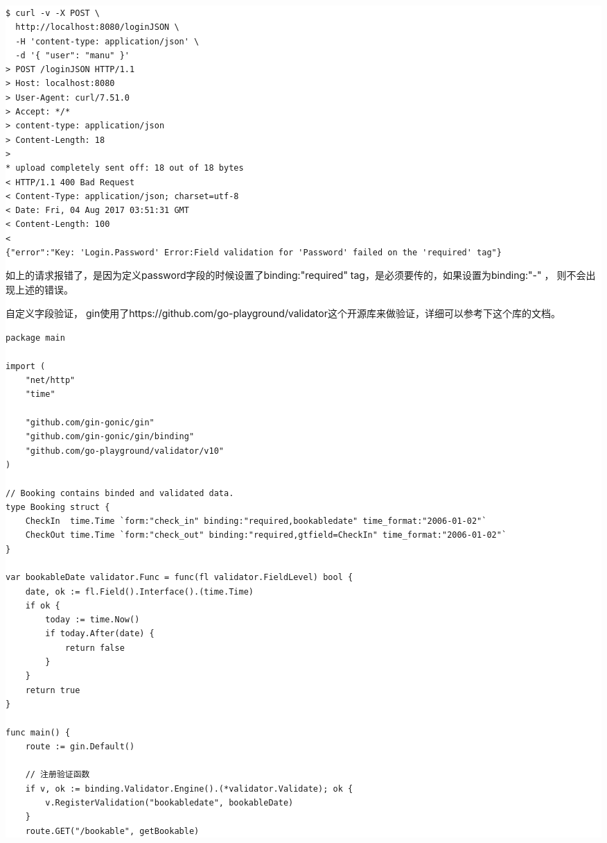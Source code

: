 ```
$ curl -v -X POST \
  http://localhost:8080/loginJSON \
  -H 'content-type: application/json' \
  -d '{ "user": "manu" }'
> POST /loginJSON HTTP/1.1
> Host: localhost:8080
> User-Agent: curl/7.51.0
> Accept: */*
> content-type: application/json
> Content-Length: 18
>
* upload completely sent off: 18 out of 18 bytes
< HTTP/1.1 400 Bad Request
< Content-Type: application/json; charset=utf-8
< Date: Fri, 04 Aug 2017 03:51:31 GMT
< Content-Length: 100
<
{"error":"Key: 'Login.Password' Error:Field validation for 'Password' failed on the 'required' tag"}
```
如上的请求报错了，是因为定义password字段的时候设置了binding:"required" tag，是必须要传的，如果设置为binding:"-" ， 则不会出现上述的错误。



自定义字段验证， gin使用了https://github.com/go-playground/validator这个开源库来做验证，详细可以参考下这个库的文档。


```
package main

import (
	"net/http"
	"time"

	"github.com/gin-gonic/gin"
	"github.com/gin-gonic/gin/binding"
	"github.com/go-playground/validator/v10"
)

// Booking contains binded and validated data.
type Booking struct {
	CheckIn  time.Time `form:"check_in" binding:"required,bookabledate" time_format:"2006-01-02"`
	CheckOut time.Time `form:"check_out" binding:"required,gtfield=CheckIn" time_format:"2006-01-02"`
}

var bookableDate validator.Func = func(fl validator.FieldLevel) bool {
	date, ok := fl.Field().Interface().(time.Time)
	if ok {
		today := time.Now()
		if today.After(date) {
			return false
		}
	}
	return true
}

func main() {
	route := gin.Default()

    // 注册验证函数
	if v, ok := binding.Validator.Engine().(*validator.Validate); ok {
		v.RegisterValidation("bookabledate", bookableDate)
	}
    route.GET("/bookable", getBookable)
```